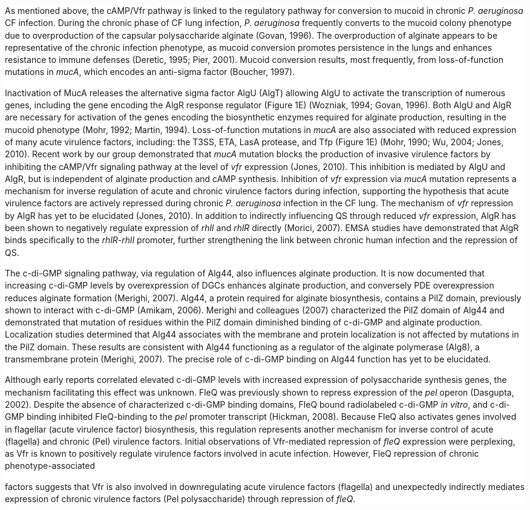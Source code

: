 As mentioned above, the cAMP/Vfr pathway is linked to the regulatory pathway for conversion to mucoid in chronic *P. aeruginosa* CF infection. During the chronic phase of CF lung infection, *P. aeruginosa* frequently converts to the mucoid colony phenotype due to overproduction of the capsular polysaccharide alginate (Govan, 1996). The overproduction of alginate appears to be representative of the chronic infection phenotype, as mucoid conversion promotes persistence in the lungs and enhances resistance to immune defenses (Deretic, 1995; Pier, 2001). Mucoid conversion results, most frequently, from loss-of-function mutations in *mucA*, which encodes an anti-sigma factor (Boucher, 1997).

Inactivation of MucA releases the alternative sigma factor AlgU (AlgT) allowing AlgU to activate the transcription of numerous genes, including the gene encoding the AlgR response regulator (Figure 1E) (Wozniak, 1994; Govan, 1996). Both AlgU and AlgR are necessary for activation of the genes encoding the biosynthetic enzymes required for alginate production, resulting in the mucoid phenotype (Mohr, 1992; Martin, 1994). Loss-of-function mutations in *mucA* are also associated with reduced expression of many acute virulence factors, including: the T3SS, ETA, LasA protease, and Tfp (Figure 1E) (Mohr, 1990; Wu, 2004; Jones, 2010). Recent work by our group demonstrated that *mucA* mutation blocks the production of invasive virulence factors by inhibiting the cAMP/Vfr signaling pathway at the level of *vfr* expression (Jones, 2010). This inhibition is mediated by AlgU and AlgR, but is independent of alginate production and cAMP synthesis. Inhibition of *vfr* expression via *mucA* mutation represents a mechanism for inverse regulation of acute and chronic virulence factors during infection, supporting the hypothesis that acute virulence factors are actively repressed during chronic *P. aeruginosa* infection in the CF lung. The mechanism of *vfr* repression by AlgR has yet to be elucidated (Jones, 2010). In addition to indirectly influencing QS through reduced *vfr* expression, AlgR has been shown to negatively regulate expression of *rhlI* and *rhlR* directly (Morici, 2007). EMSA studies have demonstrated that AlgR binds specifically to the *rhlR-rhlI* promoter, further strengthening the link between chronic human infection and the repression of QS.

The c-di-GMP signaling pathway, via regulation of Alg44, also influences alginate production. It is now documented that increasing c-di-GMP levels by overexpression of DGCs enhances alginate production, and conversely PDE overexpression reduces alginate formation (Merighi, 2007). Alg44, a protein required for alginate biosynthesis, contains a PilZ domain, previously shown to interact with c-di-GMP (Amikam, 2006). Merighi and colleagues (2007) characterized the PilZ domain of Alg44 and demonstrated that mutation of residues within the PilZ domain diminished binding of c-di-GMP and alginate production. Localization studies determined that Alg44 associates with the membrane and protein localization is not affected by mutations in the PilZ domain. These results are consistent with Alg44 functioning as a regulator of the alginate polymerase (Alg8), a transmembrane protein (Merighi, 2007). The precise role of c-di-GMP binding on Alg44 function has yet to be elucidated.

Although early reports correlated elevated c-di-GMP levels with increased expression of polysaccharide synthesis genes, the mechanism facilitating this effect was unknown. FleQ was previously shown to repress expression of the *pel* operon (Dasgupta, 2002). Despite the absence of characterized c-di-GMP binding domains, FleQ bound radiolabeled c-di-GMP *in vitro*, and c-di-GMP binding inhibited FleQ-binding to the *pel* promoter transcript (Hickman, 2008). Because FleQ also activates genes involved in flagellar (acute virulence factor) biosynthesis, this regulation represents another mechanism for inverse control of acute (flagella) and chronic (Pel) virulence factors. Initial observations of Vfr-mediated repression of *fleQ* expression were perplexing, as Vfr is known to positively regulate virulence factors involved in acute infection. However, FleQ repression of chronic phenotype-associated

factors suggests that Vfr is also involved in downregulating acute virulence factors (flagella) and unexpectedly indirectly mediates expression of chronic virulence factors (Pel polysaccharide) through repression of *fleQ*.
